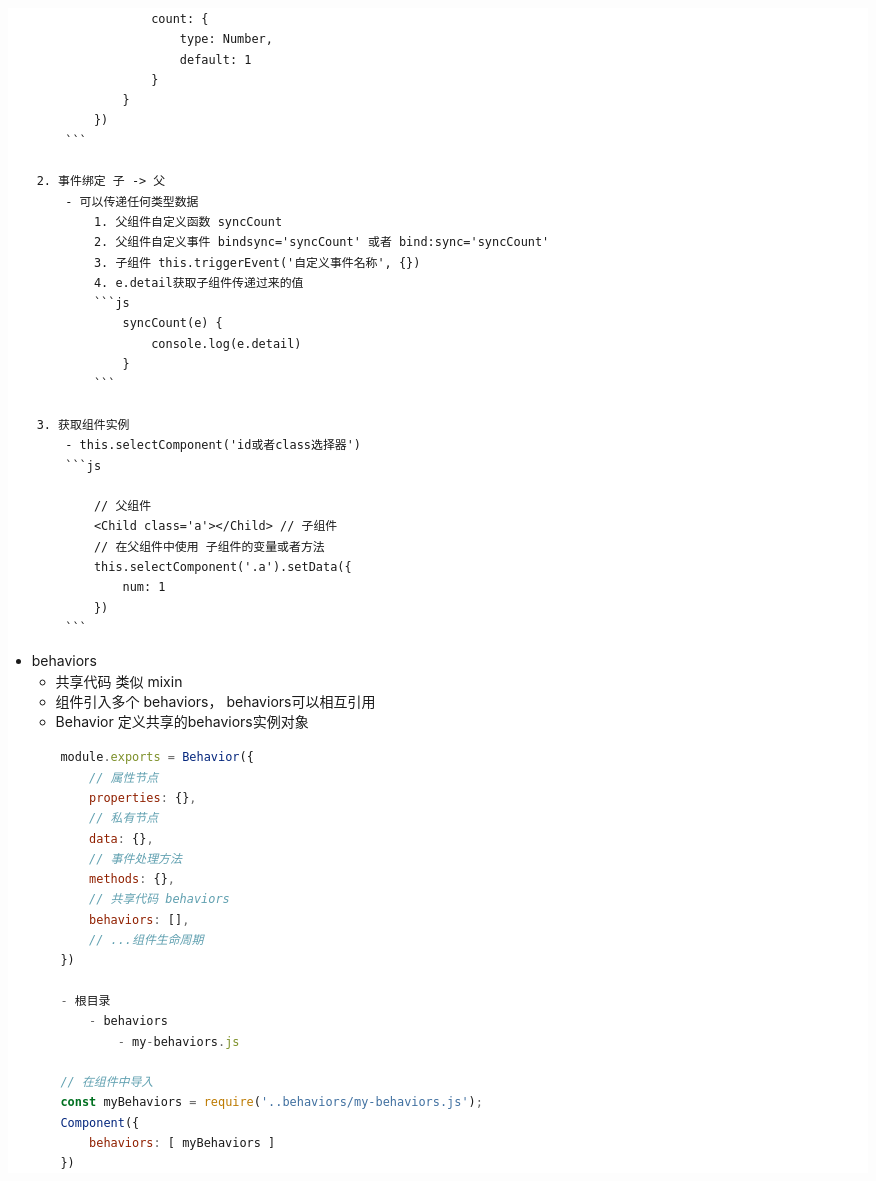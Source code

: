                         count: {
                            type: Number,
                            default: 1
                        }
                    }
                })
            ```
            
        2. 事件绑定 子 -> 父
            - 可以传递任何类型数据
                1. 父组件自定义函数 syncCount
                2. 父组件自定义事件 bindsync='syncCount' 或者 bind:sync='syncCount'
                3. 子组件 this.triggerEvent('自定义事件名称', {})
                4. e.detail获取子组件传递过来的值
                ```js
                    syncCount(e) {
                        console.log(e.detail)
                    }
                ```
            
        3. 获取组件实例
            - this.selectComponent('id或者class选择器')
            ```js

                // 父组件
                <Child class='a'></Child> // 子组件
                // 在父组件中使用 子组件的变量或者方法
                this.selectComponent('.a').setData({
                    num: 1
                })
            ```

- behaviors
    - 共享代码 类似 mixin
    - 组件引入多个 behaviors， behaviors可以相互引用
    - Behavior 定义共享的behaviors实例对象
    ```js
        module.exports = Behavior({
            // 属性节点
            properties: {},
            // 私有节点
            data: {},
            // 事件处理方法
            methods: {},
            // 共享代码 behaviors
            behaviors: [],
            // ...组件生命周期
        })

        - 根目录
            - behaviors
                - my-behaviors.js

        // 在组件中导入
        const myBehaviors = require('..behaviors/my-behaviors.js');
        Component({
            behaviors: [ myBehaviors ]
        })
    ```
    